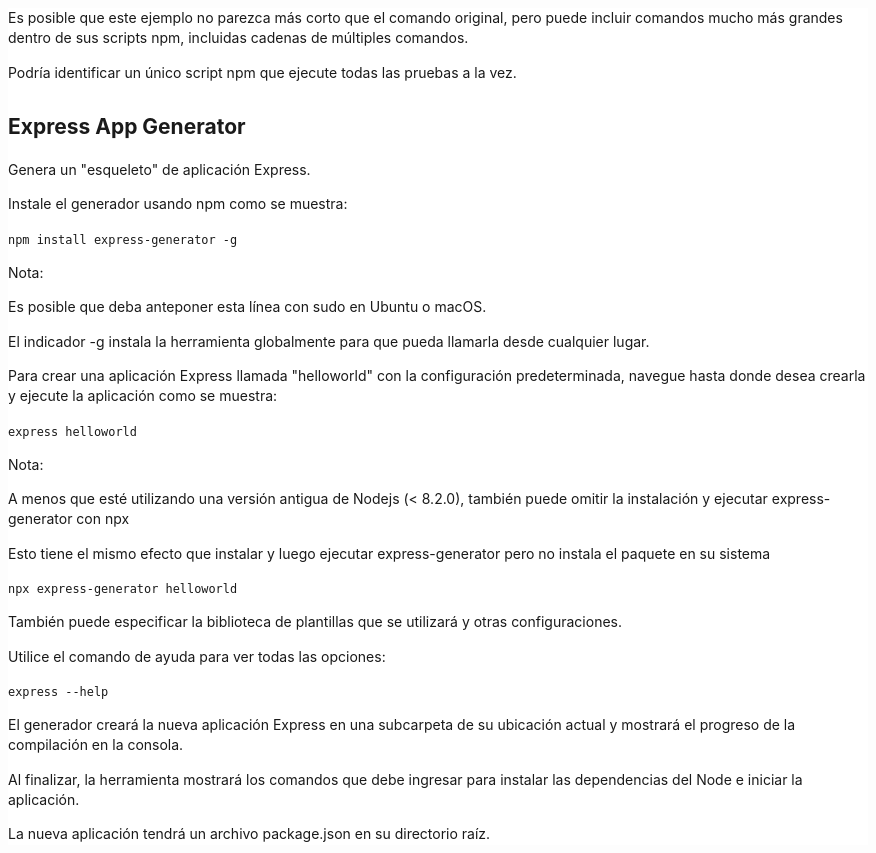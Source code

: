 Es posible que este ejemplo no parezca más corto que el comando original, pero puede incluir comandos mucho más grandes dentro de sus scripts npm, incluidas cadenas de múltiples comandos. 

Podría identificar un único script npm que ejecute todas las pruebas a la vez.


## Express App Generator

Genera un "esqueleto" de aplicación Express.

Instale el generador usando npm como se muestra:

```
npm install express-generator -g

```

Nota: 

Es posible que deba anteponer esta línea con sudo en Ubuntu o macOS.

El indicador -g instala la herramienta globalmente para que pueda llamarla desde cualquier lugar.


Para crear una aplicación Express llamada "helloworld" con la configuración predeterminada, navegue hasta donde desea crearla y ejecute la aplicación como se muestra:

```
express helloworld

```

Nota: 

A menos que esté utilizando una versión antigua de Nodejs (< 8.2.0), también puede omitir la instalación y ejecutar express-generator con npx

Esto tiene el mismo efecto que instalar y luego ejecutar express-generator pero no instala el paquete en su sistema

```
npx express-generator helloworld

```

También puede especificar la biblioteca de plantillas que se utilizará y otras configuraciones. 

Utilice el comando de ayuda para ver todas las opciones:

```
express --help

```

El generador creará la nueva aplicación Express en una subcarpeta de su ubicación actual y mostrará el progreso de la compilación en la consola.

Al finalizar, la herramienta mostrará los comandos que debe ingresar para instalar las dependencias del Node e iniciar la aplicación.


La nueva aplicación tendrá un archivo package.json en su directorio raíz.
